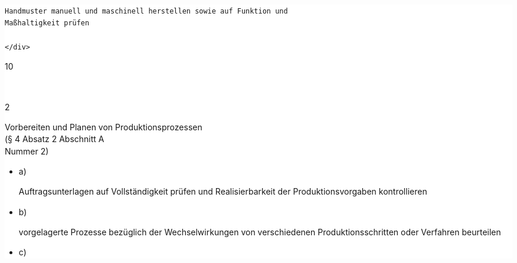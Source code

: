     Handmuster manuell und maschinell herstellen sowie auf Funktion und
    Maßhaltigkeit prüfen
    
    </div>

</td>

<td style="border-right: 0.5pt solid ; border-bottom: 0.5pt solid ; " align="center" valign="middle" charoff="50">

10

</td>

<td style="border-bottom: 0.5pt solid ; " align="center" valign="middle" charoff="50">

 

</td>

</tr>

<tr>

<td style="border-right: 0.5pt solid ; border-bottom: 0.5pt solid ; " rowspan="2" align="center" valign="top" charoff="50">

2

</td>

<td style="border-right: 0.5pt solid ; border-bottom: 0.5pt solid ; " rowspan="2" align="left" valign="top" charoff="50">

Vorbereiten und Planen von Produktionsprozessen  
(§ 4 Absatz 2 Abschnitt A  
Nummer 2)

</td>

<td style="border-right: 0.5pt solid ; border-bottom: 0.5pt solid ; " align="left" valign="top" charoff="50">

  - a)
    
    <div style="">
    
    Auftragsunterlagen auf Vollständigkeit prüfen und Realisierbarkeit
    der Produktionsvorgaben kontrollieren
    
    </div>

  - b)
    
    <div style="">
    
    vorgelagerte Prozesse bezüglich der Wechselwirkungen von
    verschiedenen Produktionsschritten oder Verfahren beurteilen
    
    </div>

  - c)
    
    <div style="">
    